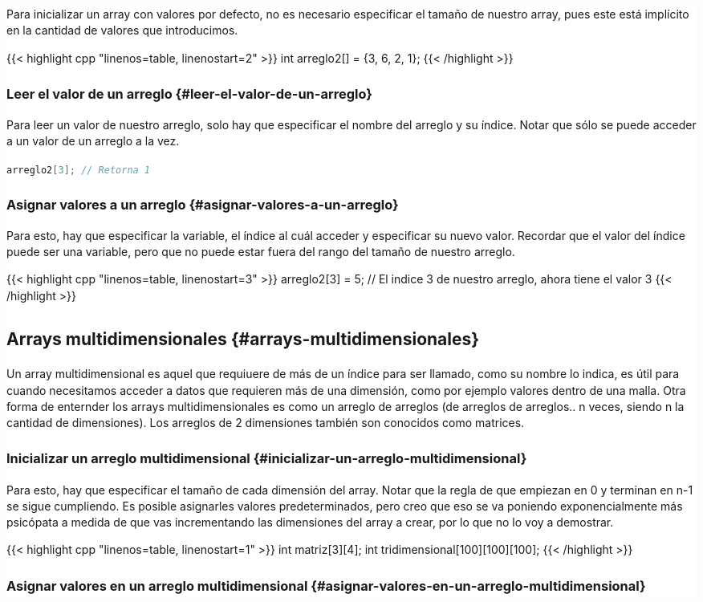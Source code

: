 Para inicializar un array con valores por defecto, no es necesario especificar el tamaño de nuestro array, pues este está implícito en la cantidad de valores que introducimos.

{{< highlight cpp "linenos=table, linenostart=2" >}}
int arreglo2[] = {3, 6, 2, 1};
{{< /highlight >}}


### Leer el valor de un arreglo {#leer-el-valor-de-un-arreglo}

Para leer un valor de nuestro arreglo, solo hay que especificar el nombre del arreglo y su índice. Notar que sólo se puede acceder a un valor de un arreglo a la vez.

```cpp
arreglo2[3]; // Retorna 1
```


### Asignar valores a un arreglo {#asignar-valores-a-un-arreglo}

Para esto, hay que especificar la variable, el índice al cuál acceder y especificar su nuevo valor. Recordar que el valor del índice puede ser una variable, pero que no puede estar fuera del rango del tamaño de nuestro arreglo.

{{< highlight cpp "linenos=table, linenostart=3" >}}
arreglo2[3] = 5; // El indice 3 de nuestro arreglo, ahora tiene el valor 3
{{< /highlight >}}


## Arrays multidimensionales {#arrays-multidimensionales}

Un array multidimensional es aquel que requiuere de más de un índice para ser llamado, como su nombre lo indica, es útil para cuando necesitamos acceder a datos que requieren más de una dimensión, como por ejemplo valores dentro de una malla. Otra forma de enternder los arrays multidimensionales es como un arreglo de arreglos (de arreglos de arreglos.. n veces, siendo n la cantidad de dimensiones). Los arreglos de 2 dimensiones también son conocidos como matrices.


### Inicializar un arreglo multidimensional {#inicializar-un-arreglo-multidimensional}

Para esto, hay que especificar el tamaño de cada dimensión del array. Notar que la regla de que empiezan en 0 y terminan en n-1 se sigue cumpliendo. Es posible asignarles valores predeterminados, pero creo que eso se va poniendo exponencialmente más psicópata a medida de que vas incrementando las dimensiones del array a crear, por lo que no lo voy a demostrar.

{{< highlight cpp "linenos=table, linenostart=1" >}}
int matriz[3][4];
int tridimensional[100][100][100];
{{< /highlight >}}


### Asignar valores en un arreglo multidimensional {#asignar-valores-en-un-arreglo-multidimensional}
